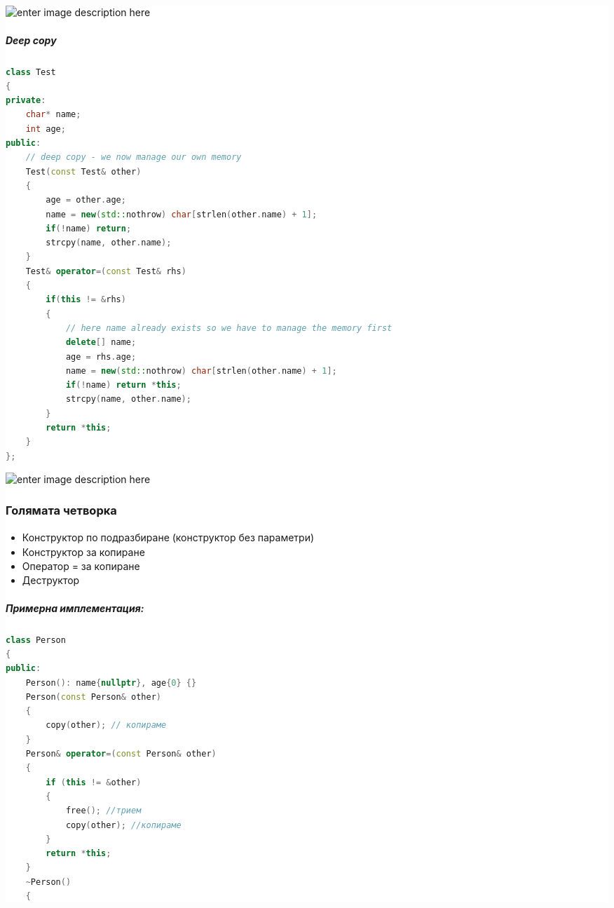 ![enter image description here](https://i.ibb.co/q5rfGBf/Capture.png)

<h5>Deep copy</h5>

```c++
class Test
{
private:
    char* name;
    int age;
public:
    // deep copy - we now manage our own memory
    Test(const Test& other)
    {
        age = other.age;
        name = new(std::nothrow) char[strlen(other.name) + 1];
        if(!name) return;
        strcpy(name, other.name);
    }
    Test& operator=(const Test& rhs)
    {
        if(this != &rhs)
        {
            // here name already exists so we have to manage the memory first
            delete[] name;
            age = rhs.age;
            name = new(std::nothrow) char[strlen(other.name) + 1];
            if(!name) return *this;
            strcpy(name, other.name);
        }
        return *this;
    }
};
```

![enter image description here](https://i.ibb.co/XZq5rGT/33.png)

<h3>Голямата четворка</h3>

- Конструктор по подразбиране (конструктор без параметри)
- Конструктор за копиране
- Оператор = за копиране
- Деструктор

<h5>Примерна имплементация:</h5>

```c++
class Person
{
public:
	Person(): name{nullptr}, age{0} {}
	Person(const Person& other)
	{	
		copy(other); // копираме
	}
	Person& operator=(const Person& other)
	{
		if (this != &other)
		{
			free(); //трием
			copy(other); //копираме
		}
		return *this;
	}
	~Person()
	{
```
